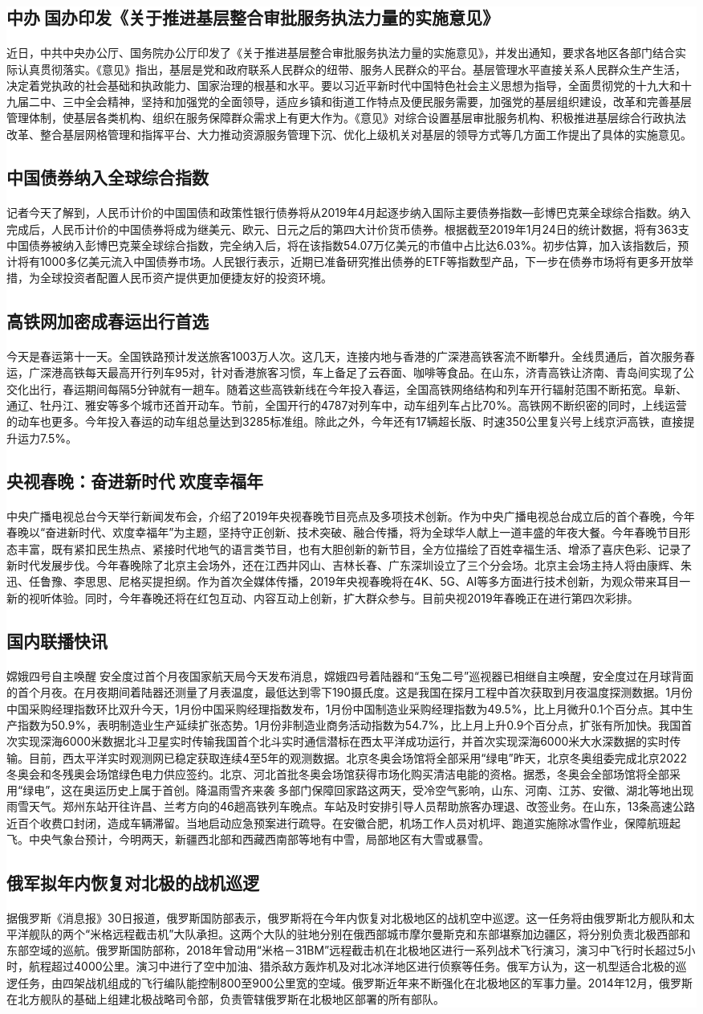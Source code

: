 
## 中办 国办印发《关于推进基层整合审批服务执法力量的实施意见》


近日，中共中央办公厅、国务院办公厅印发了《关于推进基层整合审批服务执法力量的实施意见》，并发出通知，要求各地区各部门结合实际认真贯彻落实。《意见》指出，基层是党和政府联系人民群众的纽带、服务人民群众的平台。基层管理水平直接关系人民群众生产生活，决定着党执政的社会基础和执政能力、国家治理的根基和水平。要以习近平新时代中国特色社会主义思想为指导，全面贯彻党的十九大和十九届二中、三中全会精神，坚持和加强党的全面领导，适应乡镇和街道工作特点及便民服务需要，加强党的基层组织建设，改革和完善基层管理体制，使基层各类机构、组织在服务保障群众需求上有更大作为。《意见》对综合设置基层审批服务机构、积极推进基层综合行政执法改革、整合基层网格管理和指挥平台、大力推动资源服务管理下沉、优化上级机关对基层的领导方式等几方面工作提出了具体的实施意见。


## 中国债券纳入全球综合指数


记者今天了解到，人民币计价的中国国债和政策性银行债券将从2019年4月起逐步纳入国际主要债券指数—彭博巴克莱全球综合指数。纳入完成后，人民币计价的中国债券将成为继美元、欧元、日元之后的第四大计价货币债券。根据截至2019年1月24日的统计数据，将有363支中国债券被纳入彭博巴克莱全球综合指数，完全纳入后，将在该指数54.07万亿美元的市值中占比达6.03%。初步估算，加入该指数后，预计将有1000多亿美元流入中国债券市场。人民银行表示，近期已准备研究推出债券的ETF等指数型产品，下一步在债券市场将有更多开放举措，为全球投资者配置人民币资产提供更加便捷友好的投资环境。


## 高铁网加密成春运出行首选


今天是春运第十一天。全国铁路预计发送旅客1003万人次。这几天，连接内地与香港的广深港高铁客流不断攀升。全线贯通后，首次服务春运，广深港高铁每天最高开行列车95对，针对香港旅客习惯，车上备足了云吞面、咖啡等食品。在山东，济青高铁让济南、青岛间实现了公交化出行，春运期间每隔5分钟就有一趟车。随着这些高铁新线在今年投入春运，全国高铁网络结构和列车开行辐射范围不断拓宽。阜新、通辽、牡丹江、雅安等多个城市还首开动车。节前，全国开行的4787对列车中，动车组列车占比70%。高铁网不断织密的同时，上线运营的动车也更多。今年投入春运的动车组总量达到3285标准组。除此之外，今年还有17辆超长版、时速350公里复兴号上线京沪高铁，直接提升运力7.5%。


## 央视春晚：奋进新时代 欢度幸福年


中央广播电视总台今天举行新闻发布会，介绍了2019年央视春晚节目亮点及多项技术创新。作为中央广播电视总台成立后的首个春晚，今年春晚以“奋进新时代、欢度幸福年”为主题，坚持守正创新、技术突破、融合传播，将为全球华人献上一道丰盛的年夜大餐。今年春晚节目形态丰富，既有紧扣民生热点、紧接时代地气的语言类节目，也有大胆创新的新节目，全方位描绘了百姓幸福生活、增添了喜庆色彩、记录了新时代发展步伐。今年春晚除了北京主会场外，还在江西井冈山、吉林长春、广东深圳设立了三个分会场。北京主会场主持人将由康辉、朱迅、任鲁豫、李思思、尼格买提担纲。作为首次全媒体传播，2019年央视春晚将在4K、5G、AI等多方面进行技术创新，为观众带来耳目一新的视听体验。同时，今年春晚还将在红包互动、内容互动上创新，扩大群众参与。目前央视2019年春晚正在进行第四次彩排。


## 国内联播快讯


嫦娥四号自主唤醒 安全度过首个月夜国家航天局今天发布消息，嫦娥四号着陆器和“玉兔二号”巡视器已相继自主唤醒，安全度过在月球背面的首个月夜。在月夜期间着陆器还测量了月表温度，最低达到零下190摄氏度。这是我国在探月工程中首次获取到月夜温度探测数据。1月份中国采购经理指数环比双升今天，1月份中国采购经理指数发布，1月份中国制造业采购经理指数为49.5%，比上月微升0.1个百分点。其中生产指数为50.9%，表明制造业生产延续扩张态势。1月份非制造业商务活动指数为54.7%，比上月上升0.9个百分点，扩张有所加快。我国首次实现深海6000米数据北斗卫星实时传输我国首个北斗实时通信潜标在西太平洋成功运行，并首次实现深海6000米大水深数据的实时传输。目前，西太平洋实时观测网已稳定获取连续4至5年的观测数据。北京冬奥会场馆将全部采用“绿电”昨天，北京冬奥组委完成北京2022冬奥会和冬残奥会场馆绿色电力供应签约。北京、河北首批冬奥会场馆获得市场化购买清洁电能的资格。据悉，冬奥会全部场馆将全部采用“绿电”，这在奥运历史上属于首创。降温雨雪齐来袭 多部门保障回家路这两天，受冷空气影响，山东、河南、江苏、安徽、湖北等地出现雨雪天气。郑州东站开往许昌、兰考方向的46趟高铁列车晚点。车站及时安排引导人员帮助旅客办理退、改签业务。在山东，13条高速公路近百个收费口封闭，造成车辆滞留。当地启动应急预案进行疏导。在安徽合肥，机场工作人员对机坪、跑道实施除冰雪作业，保障航班起飞。中央气象台预计，今明两天，新疆西北部和西藏西南部等地有中雪，局部地区有大雪或暴雪。


## 俄军拟年内恢复对北极的战机巡逻


据俄罗斯《消息报》30日报道，俄罗斯国防部表示，俄罗斯将在今年内恢复对北极地区的战机空中巡逻。这一任务将由俄罗斯北方舰队和太平洋舰队的两个“米格远程截击机”大队承担。这两个大队的驻地分别在俄西部城市摩尔曼斯克和东部堪察加边疆区，将分别负责北极西部和东部空域的巡航。俄罗斯国防部称，2018年曾动用“米格－31BM”远程截击机在北极地区进行一系列战术飞行演习，演习中飞行时长超过5小时，航程超过4000公里。演习中进行了空中加油、猎杀敌方轰炸机及对北冰洋地区进行侦察等任务。俄军方认为，这一机型适合北极的巡逻任务，由四架战机组成的飞行编队能控制800至900公里宽的空域。俄罗斯近年来不断强化在北极地区的军事力量。2014年12月，俄罗斯在北方舰队的基础上组建北极战略司令部，负责管辖俄罗斯在北极地区部署的所有部队。
